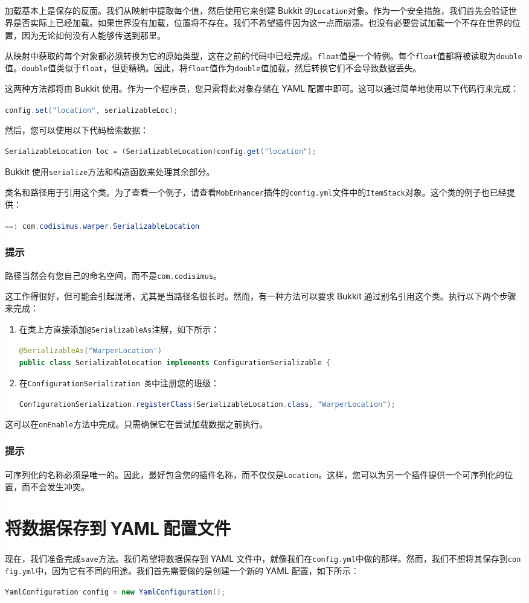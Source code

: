 加载基本上是保存的反面。我们从映射中提取每个值，然后使用它来创建 Bukkit 的`Location`对象。作为一个安全措施，我们首先会验证世界是否实际上已经加载。如果世界没有加载，位置将不存在。我们不希望插件因为这一点而崩溃。也没有必要尝试加载一个不存在世界的位置，因为无论如何没有人能够传送到那里。

从映射中获取的每个对象都必须转换为它的原始类型，这在之前的代码中已经完成。`float`值是一个特例。每个`float`值都将被读取为`double`值。`double`值类似于`float`，但更精确。因此，将`float`值作为`double`值加载，然后转换它们不会导致数据丢失。

这两种方法都将由 Bukkit 使用。作为一个程序员，您只需将此对象存储在 YAML 配置中即可。这可以通过简单地使用以下代码行来完成：

```java
config.set("location", serializableLoc);
```

然后，您可以使用以下代码检索数据：

```java
SerializableLocation loc = (SerializableLocation)config.get("location");
```

Bukkit 使用`serialize`方法和构造函数来处理其余部分。

类名和路径用于引用这个类。为了查看一个例子，请查看`MobEnhancer`插件的`config.yml`文件中的`ItemStack`对象。这个类的例子也已经提供：

```java
==: com.codisimus.warper.SerializableLocation
```

### 提示

路径当然会有您自己的命名空间，而不是`com.codisimus`。

这工作得很好，但可能会引起混淆，尤其是当路径名很长时。然而，有一种方法可以要求 Bukkit 通过别名引用这个类。执行以下两个步骤来完成：

1.  在类上方直接添加`@SerializableAs`注解，如下所示：

    ```java
    @SerializableAs("WarperLocation")
    public class SerializableLocation implements ConfigurationSerializable {
    ```

1.  在`ConfigurationSerialization 类`中注册您的班级：

    ```java
    ConfigurationSerialization.registerClass(SerializableLocation.class, "WarperLocation");
    ```

这可以在`onEnable`方法中完成。只需确保它在尝试加载数据之前执行。

### 提示

可序列化的名称必须是唯一的。因此，最好包含您的插件名称，而不仅仅是`Location`。这样，您可以为另一个插件提供一个可序列化的位置，而不会发生冲突。

# 将数据保存到 YAML 配置文件

现在，我们准备完成`save`方法。我们希望将数据保存到 YAML 文件中，就像我们在`config.yml`中做的那样。然而，我们不想将其保存到`config.yml`中，因为它有不同的用途。我们首先需要做的是创建一个新的 YAML 配置，如下所示：

```java
YamlConfiguration config = new YamlConfiguration();
```
